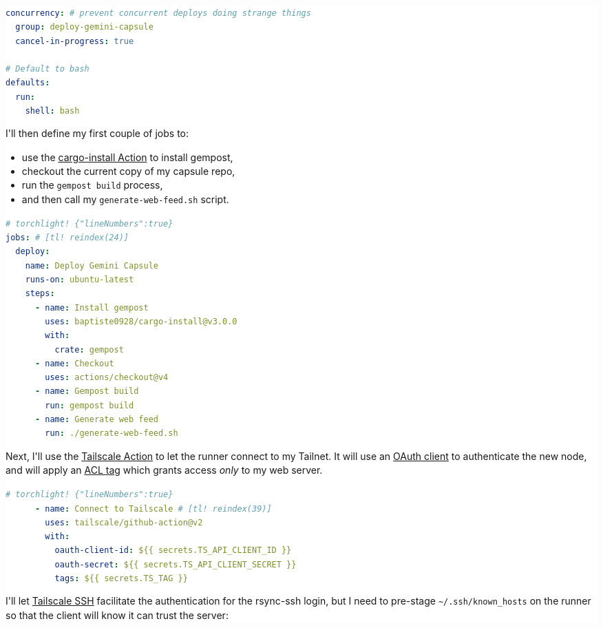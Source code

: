 ```yaml
concurrency: # prevent concurrent deploys doing strange things
  group: deploy-gemini-capsule
  cancel-in-progress: true

# Default to bash
defaults:
  run:
    shell: bash

```

I'll then define my first couple of jobs to:
- use the [cargo-install Action](https://github.com/baptiste0928/cargo-install/tree/v3.0.0/) to install gempost,
- checkout the current copy of my capsule repo,
- run the `gempost build` process,
- and then call my `generate-web-feed.sh` script.

```yaml
# torchlight! {"lineNumbers":true}
jobs: # [tl! reindex(24)]
  deploy:
    name: Deploy Gemini Capsule
    runs-on: ubuntu-latest
    steps:
      - name: Install gempost
        uses: baptiste0928/cargo-install@v3.0.0
        with:
          crate: gempost
      - name: Checkout
        uses: actions/checkout@v4
      - name: Gempost build
        run: gempost build
      - name: Generate web feed
        run: ./generate-web-feed.sh
```

Next, I'll use the [Tailscale Action](https://github.com/tailscale/github-action/tree/v2/) to let the runner connect to my Tailnet. It will use an [OAuth client](https://tailscale.com/kb/1215/oauth-clients) to authenticate the new node, and will apply an [ACL tag](https://tailscale.com/kb/1068/acl-tags) which grants access _only_ to my web server.

```yaml
# torchlight! {"lineNumbers":true}
      - name: Connect to Tailscale # [tl! reindex(39)]
        uses: tailscale/github-action@v2
        with:
          oauth-client-id: ${{ secrets.TS_API_CLIENT_ID }}
          oauth-secret: ${{ secrets.TS_API_CLIENT_SECRET }}
          tags: ${{ secrets.TS_TAG }}
```

I'll let [Tailscale SSH](https://tailscale.com/kb/1193/tailscale-ssh) facilitate the authentication for the rsync-ssh login, but I need to pre-stage `~/.ssh/known_hosts` on the runner so that the client will know it can trust the server:
